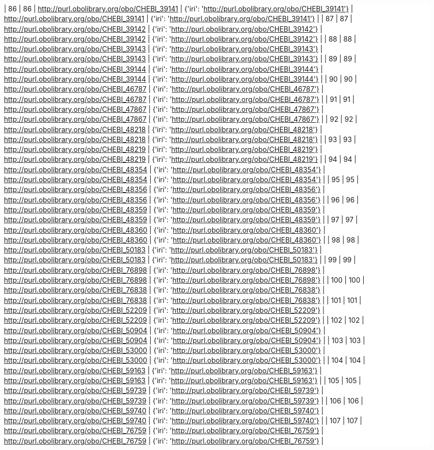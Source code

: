 |  86 |           86 | http://purl.obolibrary.org/obo/CHEBI_39141  | {'iri': 'http://purl.obolibrary.org/obo/CHEBI_39141'}                                       | http://purl.obolibrary.org/obo/CHEBI_39141   | {'iri': 'http://purl.obolibrary.org/obo/CHEBI_39141'}  |
|  87 |           87 | http://purl.obolibrary.org/obo/CHEBI_39142  | {'iri': 'http://purl.obolibrary.org/obo/CHEBI_39142'}                                       | http://purl.obolibrary.org/obo/CHEBI_39142   | {'iri': 'http://purl.obolibrary.org/obo/CHEBI_39142'}  |
|  88 |           88 | http://purl.obolibrary.org/obo/CHEBI_39143  | {'iri': 'http://purl.obolibrary.org/obo/CHEBI_39143'}                                       | http://purl.obolibrary.org/obo/CHEBI_39143   | {'iri': 'http://purl.obolibrary.org/obo/CHEBI_39143'}  |
|  89 |           89 | http://purl.obolibrary.org/obo/CHEBI_39144  | {'iri': 'http://purl.obolibrary.org/obo/CHEBI_39144'}                                       | http://purl.obolibrary.org/obo/CHEBI_39144   | {'iri': 'http://purl.obolibrary.org/obo/CHEBI_39144'}  |
|  90 |           90 | http://purl.obolibrary.org/obo/CHEBI_46787  | {'iri': 'http://purl.obolibrary.org/obo/CHEBI_46787'}                                       | http://purl.obolibrary.org/obo/CHEBI_46787   | {'iri': 'http://purl.obolibrary.org/obo/CHEBI_46787'}  |
|  91 |           91 | http://purl.obolibrary.org/obo/CHEBI_47867  | {'iri': 'http://purl.obolibrary.org/obo/CHEBI_47867'}                                       | http://purl.obolibrary.org/obo/CHEBI_47867   | {'iri': 'http://purl.obolibrary.org/obo/CHEBI_47867'}  |
|  92 |           92 | http://purl.obolibrary.org/obo/CHEBI_48218  | {'iri': 'http://purl.obolibrary.org/obo/CHEBI_48218'}                                       | http://purl.obolibrary.org/obo/CHEBI_48218   | {'iri': 'http://purl.obolibrary.org/obo/CHEBI_48218'}  |
|  93 |           93 | http://purl.obolibrary.org/obo/CHEBI_48219  | {'iri': 'http://purl.obolibrary.org/obo/CHEBI_48219'}                                       | http://purl.obolibrary.org/obo/CHEBI_48219   | {'iri': 'http://purl.obolibrary.org/obo/CHEBI_48219'}  |
|  94 |           94 | http://purl.obolibrary.org/obo/CHEBI_48354  | {'iri': 'http://purl.obolibrary.org/obo/CHEBI_48354'}                                       | http://purl.obolibrary.org/obo/CHEBI_48354   | {'iri': 'http://purl.obolibrary.org/obo/CHEBI_48354'}  |
|  95 |           95 | http://purl.obolibrary.org/obo/CHEBI_48356  | {'iri': 'http://purl.obolibrary.org/obo/CHEBI_48356'}                                       | http://purl.obolibrary.org/obo/CHEBI_48356   | {'iri': 'http://purl.obolibrary.org/obo/CHEBI_48356'}  |
|  96 |           96 | http://purl.obolibrary.org/obo/CHEBI_48359  | {'iri': 'http://purl.obolibrary.org/obo/CHEBI_48359'}                                       | http://purl.obolibrary.org/obo/CHEBI_48359   | {'iri': 'http://purl.obolibrary.org/obo/CHEBI_48359'}  |
|  97 |           97 | http://purl.obolibrary.org/obo/CHEBI_48360  | {'iri': 'http://purl.obolibrary.org/obo/CHEBI_48360'}                                       | http://purl.obolibrary.org/obo/CHEBI_48360   | {'iri': 'http://purl.obolibrary.org/obo/CHEBI_48360'}  |
|  98 |           98 | http://purl.obolibrary.org/obo/CHEBI_50183  | {'iri': 'http://purl.obolibrary.org/obo/CHEBI_50183'}                                       | http://purl.obolibrary.org/obo/CHEBI_50183   | {'iri': 'http://purl.obolibrary.org/obo/CHEBI_50183'}  |
|  99 |           99 | http://purl.obolibrary.org/obo/CHEBI_76898  | {'iri': 'http://purl.obolibrary.org/obo/CHEBI_76898'}                                       | http://purl.obolibrary.org/obo/CHEBI_76898   | {'iri': 'http://purl.obolibrary.org/obo/CHEBI_76898'}  |
| 100 |          100 | http://purl.obolibrary.org/obo/CHEBI_76838  | {'iri': 'http://purl.obolibrary.org/obo/CHEBI_76838'}                                       | http://purl.obolibrary.org/obo/CHEBI_76838   | {'iri': 'http://purl.obolibrary.org/obo/CHEBI_76838'}  |
| 101 |          101 | http://purl.obolibrary.org/obo/CHEBI_52209  | {'iri': 'http://purl.obolibrary.org/obo/CHEBI_52209'}                                       | http://purl.obolibrary.org/obo/CHEBI_52209   | {'iri': 'http://purl.obolibrary.org/obo/CHEBI_52209'}  |
| 102 |          102 | http://purl.obolibrary.org/obo/CHEBI_50904  | {'iri': 'http://purl.obolibrary.org/obo/CHEBI_50904'}                                       | http://purl.obolibrary.org/obo/CHEBI_50904   | {'iri': 'http://purl.obolibrary.org/obo/CHEBI_50904'}  |
| 103 |          103 | http://purl.obolibrary.org/obo/CHEBI_53000  | {'iri': 'http://purl.obolibrary.org/obo/CHEBI_53000'}                                       | http://purl.obolibrary.org/obo/CHEBI_53000   | {'iri': 'http://purl.obolibrary.org/obo/CHEBI_53000'}  |
| 104 |          104 | http://purl.obolibrary.org/obo/CHEBI_59163  | {'iri': 'http://purl.obolibrary.org/obo/CHEBI_59163'}                                       | http://purl.obolibrary.org/obo/CHEBI_59163   | {'iri': 'http://purl.obolibrary.org/obo/CHEBI_59163'}  |
| 105 |          105 | http://purl.obolibrary.org/obo/CHEBI_59739  | {'iri': 'http://purl.obolibrary.org/obo/CHEBI_59739'}                                       | http://purl.obolibrary.org/obo/CHEBI_59739   | {'iri': 'http://purl.obolibrary.org/obo/CHEBI_59739'}  |
| 106 |          106 | http://purl.obolibrary.org/obo/CHEBI_59740  | {'iri': 'http://purl.obolibrary.org/obo/CHEBI_59740'}                                       | http://purl.obolibrary.org/obo/CHEBI_59740   | {'iri': 'http://purl.obolibrary.org/obo/CHEBI_59740'}  |
| 107 |          107 | http://purl.obolibrary.org/obo/CHEBI_76759  | {'iri': 'http://purl.obolibrary.org/obo/CHEBI_76759'}                                       | http://purl.obolibrary.org/obo/CHEBI_76759   | {'iri': 'http://purl.obolibrary.org/obo/CHEBI_76759'}  |